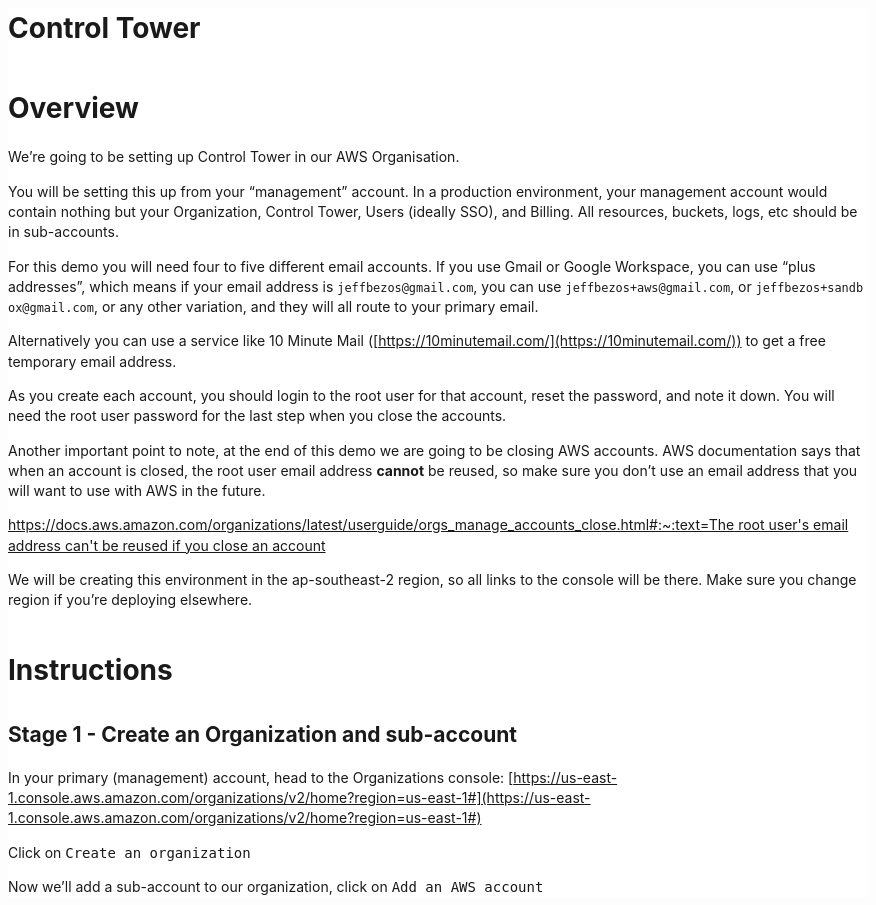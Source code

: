 # Control Tower

# Overview

We’re going to be setting up Control Tower in our AWS Organisation.

You will be setting this up from your “management” account. In a production environment, your management account would contain nothing but your Organization, Control Tower, Users (ideally SSO), and Billing. All resources, buckets, logs, etc should be in sub-accounts.

For this demo you will need four to five different email accounts. If you use Gmail or Google Workspace, you can use “plus addresses”, which means if your email address is `jeffbezos@gmail.com`, you can use `jeffbezos+aws@gmail.com`, or `jeffbezos+sandbox@gmail.com`, or any other variation, and they will all route to your primary email. 

Alternatively you can use a service like 10 Minute Mail ([https://10minutemail.com/](https://10minutemail.com/)) to get a free temporary email address. 

As you create each account, you should login to the root user for that account, reset the password, and note it down. You will need the root user password for the last step when you close the accounts.

Another important point to note, at the end of this demo we are going to be closing AWS accounts. AWS documentation says that when an account is closed, the root user email address **cannot** be reused, so make sure you don’t use an email address that you will want to use with AWS in the future.

[https://docs.aws.amazon.com/organizations/latest/userguide/orgs_manage_accounts_close.html#:~:text=The root user's email address can't be reused if you close an account](https://docs.aws.amazon.com/organizations/latest/userguide/orgs_manage_accounts_close.html#:~:text=The%20root%20user%27s%20email%20address%20can%27t%20be%20reused%20if%20you%20close%20an%20account)

We will be creating this environment in the ap-southeast-2 region, so all links to the console will be there. Make sure you change region if you’re deploying elsewhere.

# Instructions

## Stage 1 - Create an Organization and sub-account

In your primary (management) account, head to the Organizations console: [https://us-east-1.console.aws.amazon.com/organizations/v2/home?region=us-east-1#](https://us-east-1.console.aws.amazon.com/organizations/v2/home?region=us-east-1#)

Click on <kbd>Create an organization</kbd>

Now we’ll add a sub-account to our organization, click on <kbd>Add an AWS account</kbd>
